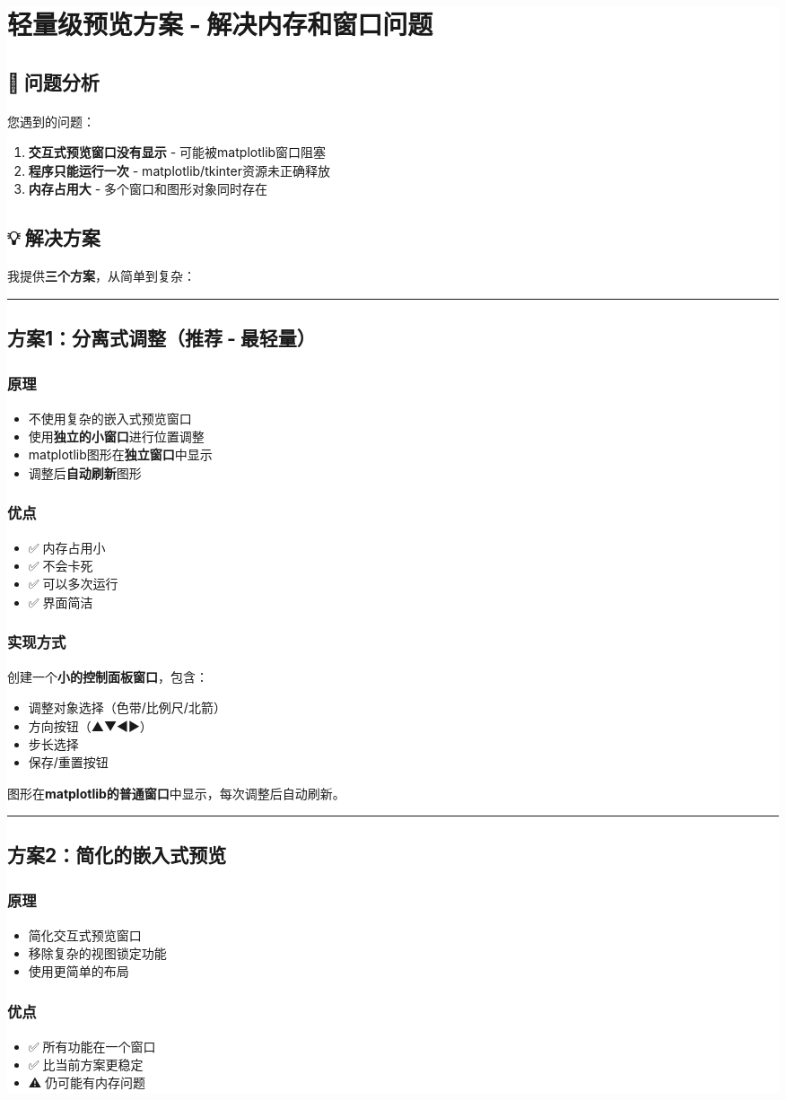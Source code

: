 # 轻量级预览方案 - 解决内存和窗口问题

## 🎯 问题分析

您遇到的问题：
1. **交互式预览窗口没有显示** - 可能被matplotlib窗口阻塞
2. **程序只能运行一次** - matplotlib/tkinter资源未正确释放
3. **内存占用大** - 多个窗口和图形对象同时存在

## 💡 解决方案

我提供**三个方案**，从简单到复杂：

---

## 方案1：分离式调整（推荐 - 最轻量）

### 原理
- 不使用复杂的嵌入式预览窗口
- 使用**独立的小窗口**进行位置调整
- matplotlib图形在**独立窗口**中显示
- 调整后**自动刷新**图形

### 优点
- ✅ 内存占用小
- ✅ 不会卡死
- ✅ 可以多次运行
- ✅ 界面简洁

### 实现方式
创建一个**小的控制面板窗口**，包含：
- 调整对象选择（色带/比例尺/北箭）
- 方向按钮（▲▼◀▶）
- 步长选择
- 保存/重置按钮

图形在**matplotlib的普通窗口**中显示，每次调整后自动刷新。

---

## 方案2：简化的嵌入式预览

### 原理
- 简化交互式预览窗口
- 移除复杂的视图锁定功能
- 使用更简单的布局

### 优点
- ✅ 所有功能在一个窗口
- ✅ 比当前方案更稳定
- ⚠️ 仍可能有内存问题
